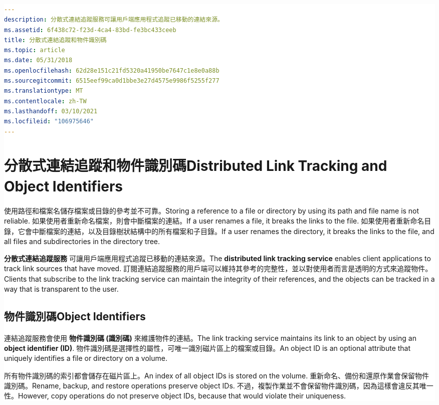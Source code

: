 ```yaml
---
description: 分散式連結追蹤服務可讓用戶端應用程式追蹤已移動的連結來源。
ms.assetid: 6f438c72-f23d-4ca4-83bd-fe3bc433ceeb
title: 分散式連結追蹤和物件識別碼
ms.topic: article
ms.date: 05/31/2018
ms.openlocfilehash: 62d28e151c21fd5320a41950be7647c1e8e0a88b
ms.sourcegitcommit: 6515eef99ca0d1bbe3e27d4575e9986f5255f277
ms.translationtype: MT
ms.contentlocale: zh-TW
ms.lasthandoff: 03/10/2021
ms.locfileid: "106975646"
---
```

# <a name="distributed-link-tracking-and-object-identifiers"></a><span data-ttu-id="68647-103">分散式連結追蹤和物件識別碼</span><span class="sxs-lookup"><span data-stu-id="68647-103">Distributed Link Tracking and Object Identifiers</span></span>

<span data-ttu-id="68647-104">使用路徑和檔案名儲存檔案或目錄的參考並不可靠。</span><span class="sxs-lookup"><span data-stu-id="68647-104">Storing a reference to a file or directory by using its path and file name is not reliable.</span></span> <span data-ttu-id="68647-105">如果使用者重新命名檔案，則會中斷檔案的連結。</span><span class="sxs-lookup"><span data-stu-id="68647-105">If a user renames a file, it breaks the links to the file.</span></span> <span data-ttu-id="68647-106">如果使用者重新命名目錄，它會中斷檔案的連結，以及目錄樹狀結構中的所有檔案和子目錄。</span><span class="sxs-lookup"><span data-stu-id="68647-106">If a user renames the directory, it breaks the links to the file, and all files and subdirectories in the directory tree.</span></span>

<span data-ttu-id="68647-107">**分散式連結追蹤服務** 可讓用戶端應用程式追蹤已移動的連結來源。</span><span class="sxs-lookup"><span data-stu-id="68647-107">The **distributed link tracking service** enables client applications to track link sources that have moved.</span></span> <span data-ttu-id="68647-108">訂閱連結追蹤服務的用戶端可以維持其參考的完整性，並以對使用者而言是透明的方式來追蹤物件。</span><span class="sxs-lookup"><span data-stu-id="68647-108">Clients that subscribe to the link tracking service can maintain the integrity of their references, and the objects can be tracked in a way that is transparent to the user.</span></span>

## <a name="object-identifiers"></a><span data-ttu-id="68647-109">物件識別碼</span><span class="sxs-lookup"><span data-stu-id="68647-109">Object Identifiers</span></span>

<span data-ttu-id="68647-110">連結追蹤服務會使用 **物件識別碼 (識別碼)** 來維護物件的連結。</span><span class="sxs-lookup"><span data-stu-id="68647-110">The link tracking service maintains its link to an object by using an **object identifier (ID)**.</span></span> <span data-ttu-id="68647-111">物件識別碼是選擇性的屬性，可唯一識別磁片區上的檔案或目錄。</span><span class="sxs-lookup"><span data-stu-id="68647-111">An object ID is an optional attribute that uniquely identifies a file or directory on a volume.</span></span>

<span data-ttu-id="68647-112">所有物件識別碼的索引都會儲存在磁片區上。</span><span class="sxs-lookup"><span data-stu-id="68647-112">An index of all object IDs is stored on the volume.</span></span> <span data-ttu-id="68647-113">重新命名、備份和還原作業會保留物件識別碼。</span><span class="sxs-lookup"><span data-stu-id="68647-113">Rename, backup, and restore operations preserve object IDs.</span></span> <span data-ttu-id="68647-114">不過，複製作業並不會保留物件識別碼，因為這樣會違反其唯一性。</span><span class="sxs-lookup"><span data-stu-id="68647-114">However, copy operations do not preserve object IDs, because that would violate their uniqueness.</span></span>
